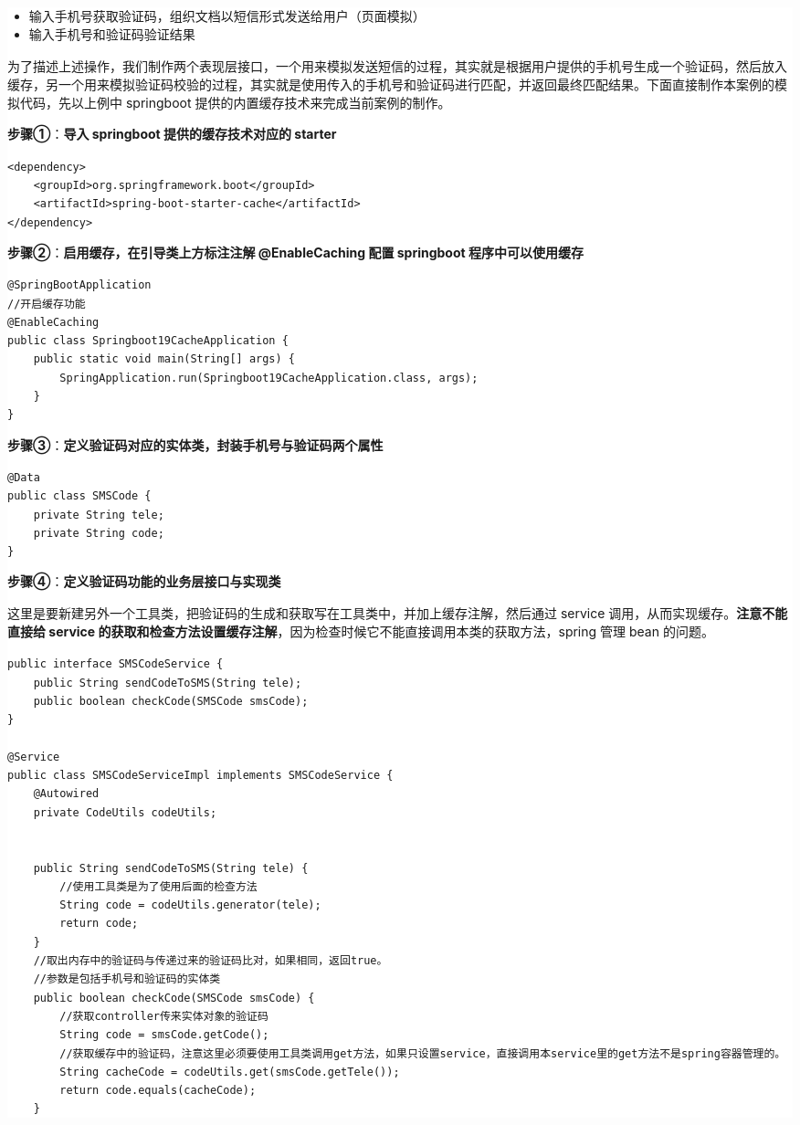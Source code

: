 *   输入手机号获取验证码，组织文档以短信形式发送给用户（页面模拟）
*   输入手机号和验证码验证结果

为了描述上述操作，我们制作两个表现层接口，一个用来模拟发送短信的过程，其实就是根据用户提供的手机号生成一个验证码，然后放入缓存，另一个用来模拟验证码校验的过程，其实就是使用传入的手机号和验证码进行匹配，并返回最终匹配结果。下面直接制作本案例的模拟代码，先以上例中 springboot 提供的内置缓存技术来完成当前案例的制作。

**步骤①**：**导入 springboot 提供的缓存技术对应的 starter**

```
<dependency>
    <groupId>org.springframework.boot</groupId>
    <artifactId>spring-boot-starter-cache</artifactId>
</dependency>
```

**步骤②**：**启用缓存，在引导类上方标注注解 @EnableCaching 配置 springboot 程序中可以使用缓存**

```
@SpringBootApplication
//开启缓存功能
@EnableCaching
public class Springboot19CacheApplication {
    public static void main(String[] args) {
        SpringApplication.run(Springboot19CacheApplication.class, args);
    }
}
```

**步骤③**：**定义验证码对应的实体类，封装手机号与验证码两个属性**

```
@Data
public class SMSCode {
    private String tele;
    private String code;
}
```

**步骤④**：**定义验证码功能的业务层接口与实现类**

这里是要新建另外一个工具类，把验证码的生成和获取写在工具类中，并加上缓存注解，然后通过 service 调用，从而实现缓存。**注意不能直接给 service 的获取和检查方法设置缓存注解**，因为检查时候它不能直接调用本类的获取方法，spring 管理 bean 的问题。

```
public interface SMSCodeService {
    public String sendCodeToSMS(String tele);
    public boolean checkCode(SMSCode smsCode);
}
 
@Service
public class SMSCodeServiceImpl implements SMSCodeService {
    @Autowired
    private CodeUtils codeUtils;
    
 
    public String sendCodeToSMS(String tele) {
        //使用工具类是为了使用后面的检查方法
        String code = codeUtils.generator(tele);
        return code;
    }
    //取出内存中的验证码与传递过来的验证码比对，如果相同，返回true。
    //参数是包括手机号和验证码的实体类
    public boolean checkCode(SMSCode smsCode) {
        //获取controller传来实体对象的验证码
        String code = smsCode.getCode();
        //获取缓存中的验证码，注意这里必须要使用工具类调用get方法，如果只设置service，直接调用本service里的get方法不是spring容器管理的。
        String cacheCode = codeUtils.get(smsCode.getTele());
        return code.equals(cacheCode);
    }
```